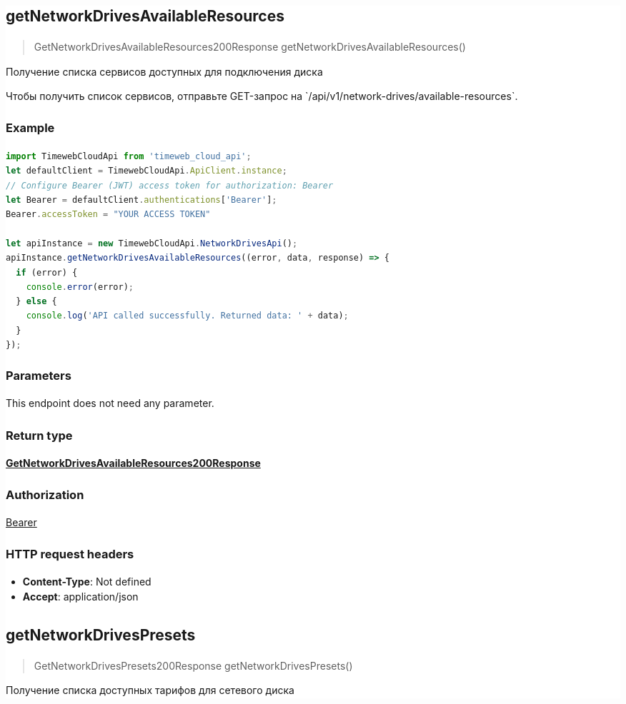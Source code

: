 
## getNetworkDrivesAvailableResources

> GetNetworkDrivesAvailableResources200Response getNetworkDrivesAvailableResources()

Получение списка сервисов доступных для подключения диска

Чтобы получить список сервисов, отправьте GET-запрос на &#x60;/api/v1/network-drives/available-resources&#x60;.

### Example

```javascript
import TimewebCloudApi from 'timeweb_cloud_api';
let defaultClient = TimewebCloudApi.ApiClient.instance;
// Configure Bearer (JWT) access token for authorization: Bearer
let Bearer = defaultClient.authentications['Bearer'];
Bearer.accessToken = "YOUR ACCESS TOKEN"

let apiInstance = new TimewebCloudApi.NetworkDrivesApi();
apiInstance.getNetworkDrivesAvailableResources((error, data, response) => {
  if (error) {
    console.error(error);
  } else {
    console.log('API called successfully. Returned data: ' + data);
  }
});
```

### Parameters

This endpoint does not need any parameter.

### Return type

[**GetNetworkDrivesAvailableResources200Response**](GetNetworkDrivesAvailableResources200Response.md)

### Authorization

[Bearer](../README.md#Bearer)

### HTTP request headers

- **Content-Type**: Not defined
- **Accept**: application/json


## getNetworkDrivesPresets

> GetNetworkDrivesPresets200Response getNetworkDrivesPresets()

Получение списка доступных тарифов для сетевого диска
